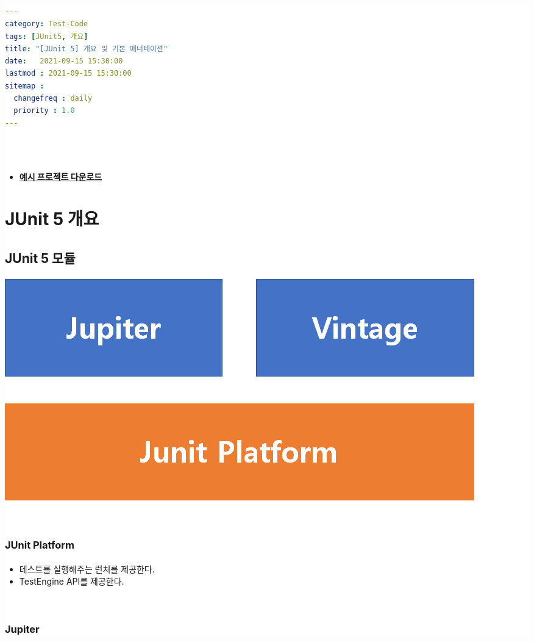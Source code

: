 ```yaml
---
category: Test-Code
tags: [JUnit5, 개요]
title: "[JUnit 5] 개요 및 기본 애너테이션"
date:   2021-09-15 15:30:00 
lastmod : 2021-09-15 15:30:00
sitemap :
  changefreq : daily
  priority : 1.0
---
```


<br/><br/>

- **[예시 프로젝트 다운로드](https://github.com/TaegyunWoo/Spring-Test-Code-Example)**

# JUnit 5 개요

## JUnit 5 모듈

![Untitled](/assets/img/2021-09-15-TestFramework_JUnit5_SummaryAndBasicAnnotation/Untitled.png)

<br/>

### JUnit Platform

- 테스트를 실행해주는 런처를 제공한다.
- TestEngine API를 제공한다.

<br/>

### Jupiter

